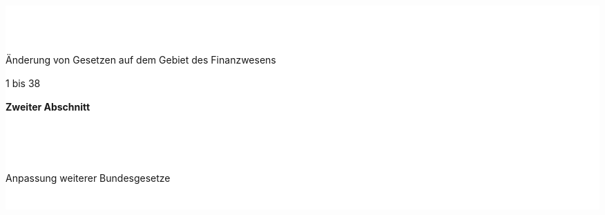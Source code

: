  

</td>

</tr>

<tr>

<td style align="left" valign="top" charoff="50">

 

</td>

<td style align="left" valign="top" charoff="50">

Änderung von Gesetzen auf dem Gebiet des Finanzwesens

</td>

<td style align="center" valign="bottom" charoff="50">

1 bis 38

</td>

</tr>

<tr>

<td style colspan="2" align="left" valign="top" charoff="50">

<span style=";font-weight:bold">Zweiter Abschnitt</span>

</td>

<td style align="left" valign="top" charoff="50">

 

</td>

</tr>

<tr>

<td style align="left" valign="top" charoff="50">

 

</td>

<td style align="left" valign="top" charoff="50">

Anpassung weiterer Bundesgesetze

</td>

<td style align="left" valign="top" charoff="50">

 

</td>

</tr>

<tr>

<td style colspan="2" align="left" valign="top" charoff="50">
